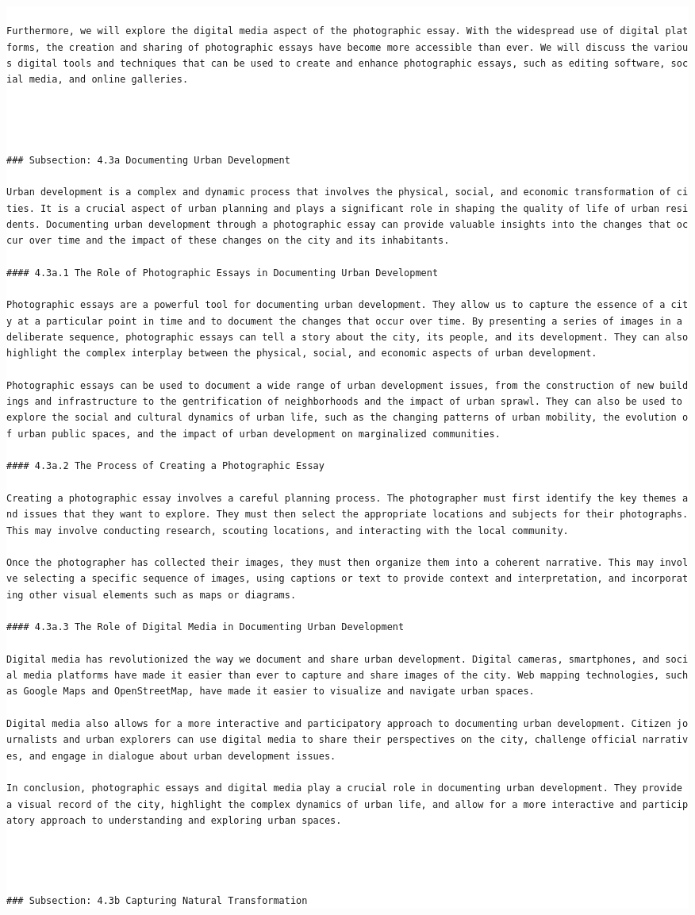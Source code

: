 ```

Furthermore, we will explore the digital media aspect of the photographic essay. With the widespread use of digital platforms, the creation and sharing of photographic essays have become more accessible than ever. We will discuss the various digital tools and techniques that can be used to create and enhance photographic essays, such as editing software, social media, and online galleries.




### Subsection: 4.3a Documenting Urban Development

Urban development is a complex and dynamic process that involves the physical, social, and economic transformation of cities. It is a crucial aspect of urban planning and plays a significant role in shaping the quality of life of urban residents. Documenting urban development through a photographic essay can provide valuable insights into the changes that occur over time and the impact of these changes on the city and its inhabitants.

#### 4.3a.1 The Role of Photographic Essays in Documenting Urban Development

Photographic essays are a powerful tool for documenting urban development. They allow us to capture the essence of a city at a particular point in time and to document the changes that occur over time. By presenting a series of images in a deliberate sequence, photographic essays can tell a story about the city, its people, and its development. They can also highlight the complex interplay between the physical, social, and economic aspects of urban development.

Photographic essays can be used to document a wide range of urban development issues, from the construction of new buildings and infrastructure to the gentrification of neighborhoods and the impact of urban sprawl. They can also be used to explore the social and cultural dynamics of urban life, such as the changing patterns of urban mobility, the evolution of urban public spaces, and the impact of urban development on marginalized communities.

#### 4.3a.2 The Process of Creating a Photographic Essay

Creating a photographic essay involves a careful planning process. The photographer must first identify the key themes and issues that they want to explore. They must then select the appropriate locations and subjects for their photographs. This may involve conducting research, scouting locations, and interacting with the local community.

Once the photographer has collected their images, they must then organize them into a coherent narrative. This may involve selecting a specific sequence of images, using captions or text to provide context and interpretation, and incorporating other visual elements such as maps or diagrams.

#### 4.3a.3 The Role of Digital Media in Documenting Urban Development

Digital media has revolutionized the way we document and share urban development. Digital cameras, smartphones, and social media platforms have made it easier than ever to capture and share images of the city. Web mapping technologies, such as Google Maps and OpenStreetMap, have made it easier to visualize and navigate urban spaces.

Digital media also allows for a more interactive and participatory approach to documenting urban development. Citizen journalists and urban explorers can use digital media to share their perspectives on the city, challenge official narratives, and engage in dialogue about urban development issues.

In conclusion, photographic essays and digital media play a crucial role in documenting urban development. They provide a visual record of the city, highlight the complex dynamics of urban life, and allow for a more interactive and participatory approach to understanding and exploring urban spaces.




### Subsection: 4.3b Capturing Natural Transformation

```